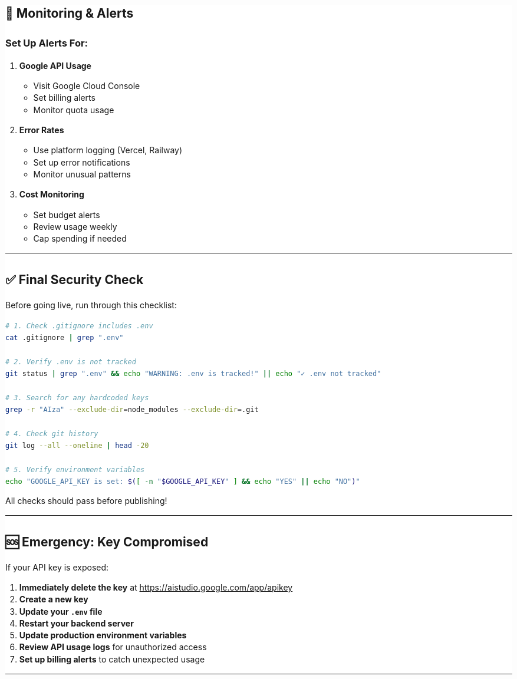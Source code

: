 
## 📱 Monitoring & Alerts

### Set Up Alerts For:
1. **Google API Usage**
   - Visit Google Cloud Console
   - Set billing alerts
   - Monitor quota usage

2. **Error Rates**
   - Use platform logging (Vercel, Railway)
   - Set up error notifications
   - Monitor unusual patterns

3. **Cost Monitoring**
   - Set budget alerts
   - Review usage weekly
   - Cap spending if needed

---

## ✅ Final Security Check

Before going live, run through this checklist:

```bash
# 1. Check .gitignore includes .env
cat .gitignore | grep ".env"

# 2. Verify .env is not tracked
git status | grep ".env" && echo "WARNING: .env is tracked!" || echo "✓ .env not tracked"

# 3. Search for any hardcoded keys
grep -r "AIza" --exclude-dir=node_modules --exclude-dir=.git

# 4. Check git history
git log --all --oneline | head -20

# 5. Verify environment variables
echo "GOOGLE_API_KEY is set: $([ -n "$GOOGLE_API_KEY" ] && echo "YES" || echo "NO")"
```

All checks should pass before publishing!

---

## 🆘 Emergency: Key Compromised

If your API key is exposed:

1. **Immediately delete the key** at https://aistudio.google.com/app/apikey
2. **Create a new key**
3. **Update your `.env` file**
4. **Restart your backend server**
5. **Update production environment variables**
6. **Review API usage logs** for unauthorized access
7. **Set up billing alerts** to catch unexpected usage

---
